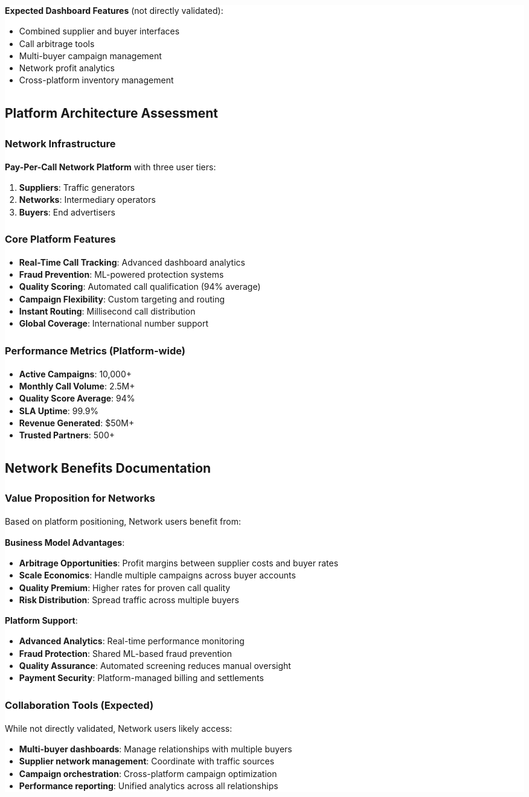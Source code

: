 **Expected Dashboard Features** (not directly validated):
- Combined supplier and buyer interfaces
- Call arbitrage tools
- Multi-buyer campaign management
- Network profit analytics
- Cross-platform inventory management

## Platform Architecture Assessment

### Network Infrastructure
**Pay-Per-Call Network Platform** with three user tiers:
1. **Suppliers**: Traffic generators
2. **Networks**: Intermediary operators  
3. **Buyers**: End advertisers

### Core Platform Features
- **Real-Time Call Tracking**: Advanced dashboard analytics
- **Fraud Prevention**: ML-powered protection systems
- **Quality Scoring**: Automated call qualification (94% average)
- **Campaign Flexibility**: Custom targeting and routing
- **Instant Routing**: Millisecond call distribution
- **Global Coverage**: International number support

### Performance Metrics (Platform-wide)
- **Active Campaigns**: 10,000+
- **Monthly Call Volume**: 2.5M+
- **Quality Score Average**: 94%
- **SLA Uptime**: 99.9%
- **Revenue Generated**: $50M+
- **Trusted Partners**: 500+

## Network Benefits Documentation

### Value Proposition for Networks
Based on platform positioning, Network users benefit from:

**Business Model Advantages**:
- **Arbitrage Opportunities**: Profit margins between supplier costs and buyer rates
- **Scale Economics**: Handle multiple campaigns across buyer accounts
- **Quality Premium**: Higher rates for proven call quality
- **Risk Distribution**: Spread traffic across multiple buyers

**Platform Support**:
- **Advanced Analytics**: Real-time performance monitoring
- **Fraud Protection**: Shared ML-based fraud prevention
- **Quality Assurance**: Automated screening reduces manual oversight
- **Payment Security**: Platform-managed billing and settlements

### Collaboration Tools (Expected)
While not directly validated, Network users likely access:
- **Multi-buyer dashboards**: Manage relationships with multiple buyers
- **Supplier network management**: Coordinate with traffic sources
- **Campaign orchestration**: Cross-platform campaign optimization
- **Performance reporting**: Unified analytics across all relationships
